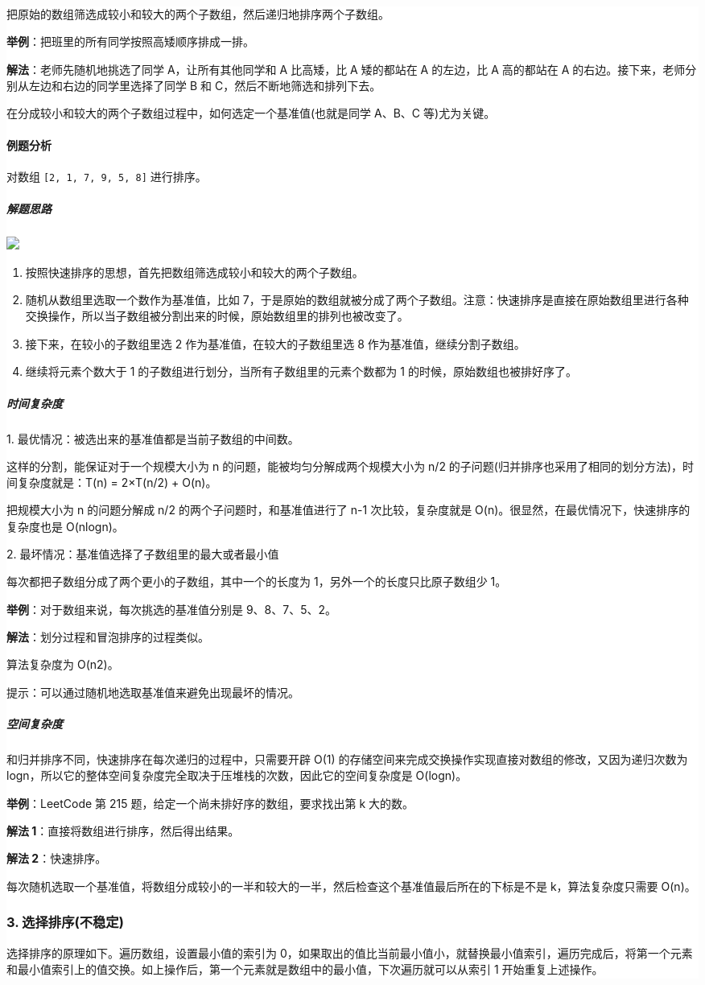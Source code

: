 把原始的数组筛选成较小和较大的两个子数组，然后递归地排序两个子数组。

**举例**：把班里的所有同学按照高矮顺序排成一排。

**解法**：老师先随机地挑选了同学 A，让所有其他同学和 A 比高矮，比 A 矮的都站在 A 的左边，比 A 高的都站在 A 的右边。接下来，老师分别从左边和右边的同学里选择了同学 B 和 C，然后不断地筛选和排列下去。

在分成较小和较大的两个子数组过程中，如何选定一个基准值(也就是同学 A、B、C 等)尤为关键。

#### 例题分析

对数组 `[2, 1, 7, 9, 5, 8]` 进行排序。

##### 解题思路

![](http://s0.lgstatic.com/i/image2/M01/91/2B/CgotOV2IiXaAXXBaADUbuSK_xc4506.gif)

1.  按照快速排序的思想，首先把数组筛选成较小和较大的两个子数组。

2.  随机从数组里选取一个数作为基准值，比如 7，于是原始的数组就被分成了两个子数组。注意：快速排序是直接在原始数组里进行各种交换操作，所以当子数组被分割出来的时候，原始数组里的排列也被改变了。

3.  接下来，在较小的子数组里选 2 作为基准值，在较大的子数组里选 8 作为基准值，继续分割子数组。

4.  继续将元素个数大于 1 的子数组进行划分，当所有子数组里的元素个数都为 1 的时候，原始数组也被排好序了。

##### 时间复杂度

1\. 最优情况：被选出来的基准值都是当前子数组的中间数。

这样的分割，能保证对于一个规模大小为 n 的问题，能被均匀分解成两个规模大小为 n/2 的子问题(归并排序也采用了相同的划分方法)，时间复杂度就是：T(n) = 2×T(n/2) + O(n)。

把规模大小为 n 的问题分解成 n/2 的两个子问题时，和基准值进行了 n\-1 次比较，复杂度就是 O(n)。很显然，在最优情况下，快速排序的复杂度也是 O(nlogn)。

2\. 最坏情况：基准值选择了子数组里的最大或者最小值

每次都把子数组分成了两个更小的子数组，其中一个的长度为 1，另外一个的长度只比原子数组少 1。

**举例**：对于数组来说，每次挑选的基准值分别是 9、8、7、5、2。

**解法**：划分过程和冒泡排序的过程类似。

算法复杂度为 O(n2)。

提示：可以通过随机地选取基准值来避免出现最坏的情况。

##### 空间复杂度

和归并排序不同，快速排序在每次递归的过程中，只需要开辟 O(1) 的存储空间来完成交换操作实现直接对数组的修改，又因为递归次数为 logn，所以它的整体空间复杂度完全取决于压堆栈的次数，因此它的空间复杂度是 O(logn)。

**举例**：LeetCode 第 215 题，给定一个尚未排好序的数组，要求找出第 k 大的数。

**解法 1**：直接将数组进行排序，然后得出结果。

**解法 2**：快速排序。

每次随机选取一个基准值，将数组分成较小的一半和较大的一半，然后检查这个基准值最后所在的下标是不是 k，算法复杂度只需要 O(n)。

### 3. 选择排序(不稳定)

选择排序的原理如下。遍历数组，设置最小值的索引为 0，如果取出的值比当前最小值小，就替换最小值索引，遍历完成后，将第一个元素和最小值索引上的值交换。如上操作后，第一个元素就是数组中的最小值，下次遍历就可以从索引 1 开始重复上述操作。
